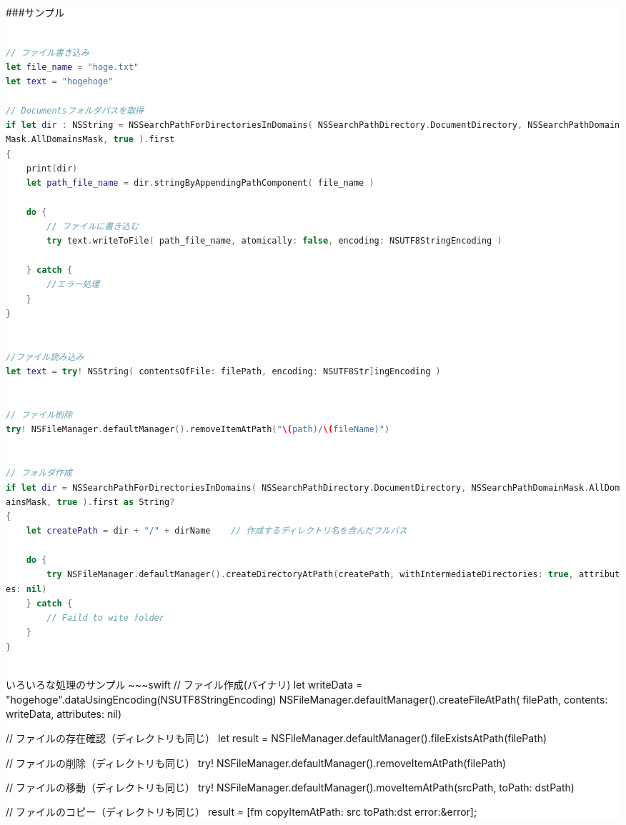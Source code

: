 ###サンプル
~~~swift

// ファイル書き込み
let file_name = "hoge.txt"
let text = "hogehoge"

// Documentsフォルダパスを取得
if let dir : NSString = NSSearchPathForDirectoriesInDomains( NSSearchPathDirectory.DocumentDirectory, NSSearchPathDomainMask.AllDomainsMask, true ).first
{
    print(dir)
    let path_file_name = dir.stringByAppendingPathComponent( file_name )
    
    do {
        // ファイルに書き込む
        try text.writeToFile( path_file_name, atomically: false, encoding: NSUTF8StringEncoding )
        
    } catch {
        //エラー処理
    }
}


//ファイル読み込み
let text = try! NSString( contentsOfFile: filePath, encoding: NSUTF8Str]ingEncoding )


// ファイル削除
try! NSFileManager.defaultManager().removeItemAtPath("\(path)/\(fileName)")


// フォルダ作成
if let dir = NSSearchPathForDirectoriesInDomains( NSSearchPathDirectory.DocumentDirectory, NSSearchPathDomainMask.AllDomainsMask, true ).first as String?
{
    let createPath = dir + "/" + dirName    // 作成するディレクトリ名を含んだフルパス
    
    do {
        try NSFileManager.defaultManager().createDirectoryAtPath(createPath, withIntermediateDirectories: true, attributes: nil)
    } catch {
        // Faild to wite folder
    }
}
~~~

<br>
いろいろな処理のサンプル
~~~swift
// ファイル作成(バイナリ)
let writeData = "hogehoge".dataUsingEncoding(NSUTF8StringEncoding)
NSFileManager.defaultManager().createFileAtPath( filePath, contents: writeData, attributes: nil)

// ファイルの存在確認（ディレクトリも同じ）
let result = NSFileManager.defaultManager().fileExistsAtPath(filePath)
 
// ファイルの削除（ディレクトリも同じ）
try! NSFileManager.defaultManager().removeItemAtPath(filePath)
 
// ファイルの移動（ディレクトリも同じ）
try! NSFileManager.defaultManager().moveItemAtPath(srcPath, toPath: dstPath)

// ファイルのコピー（ディレクトリも同じ）
result = [fm copyItemAtPath: src toPath:dst error:&error];
~~~